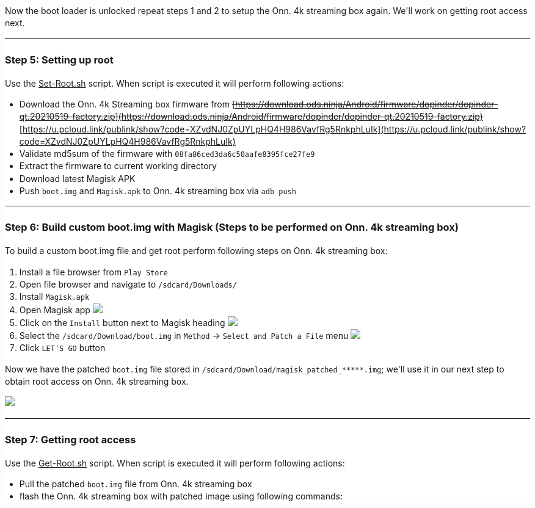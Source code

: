 Now the boot loader is unlocked repeat steps 1 and 2 to setup the Onn. 4k streaming box again. We'll work on getting root access next.

<hr>

### Step 5: Setting up root 

Use the [Set-Root.sh](https://github.com/amit-raut/Onn.-4k-Streaming-Box-Rooting-and-Remote-Button-Remapping/blob/main/Set-Root.sh) script. When script is executed it will perform following actions:

- Download the Onn. 4k Streaming box firmware from ~~[https://download.ods.ninja/Android/firmware/dopinder/dopinder-qt.20210519-factory.zip](https://download.ods.ninja/Android/firmware/dopinder/dopinder-qt.20210519-factory.zip)~~ [https://u.pcloud.link/publink/show?code=XZvdNJ0ZpUYLpHQ4H986VavfRg5RnkphLuIk](https://u.pcloud.link/publink/show?code=XZvdNJ0ZpUYLpHQ4H986VavfRg5RnkphLuIk)
- Validate md5sum of the firmware with `08fa86ced3da6c50aafe8395fce27fe9`
- Extract the firmware to current working directory
- Download latest Magisk APK
- Push `boot.img` and `Magisk.apk` to Onn. 4k streaming box via `adb push`

<hr>


### Step 6: Build custom boot.img with Magisk (Steps to be performed on Onn. 4k streaming box)

To build a custom boot.img file and get root perform following steps on Onn. 4k streaming box:

1. Install a file browser from `Play Store`
2. Open file browser and navigate to `/sdcard/Downloads/`
3. Install `Magisk.apk`
4. Open Magisk app 
   <img src="https://github.com/amit-raut/Onn.-4k-Streaming-Box-Rooting-and-Remote-Button-Remapping/raw/main/Images/m1.png" width="100%">
5. Click on the `Install` button next to Magisk heading
   <img src="https://github.com/amit-raut/Onn.-4k-Streaming-Box-Rooting-and-Remote-Button-Remapping/raw/main/Images/m2.png" width="100%">
6. Select the `/sdcard/Download/boot.img` in `Method` -> `Select and Patch a File` menu
   <img src="https://github.com/amit-raut/Onn.-4k-Streaming-Box-Rooting-and-Remote-Button-Remapping/raw/main/Images/m3.png" width="100%">
7. Click `LET'S GO` button

Now we have the patched `boot.img` file stored in `/sdcard/Download/magisk_patched_*****.img`; we'll use it in our next step to obtain root access on Onn. 4k streaming box.

   <img src="https://github.com/amit-raut/Onn.-4k-Streaming-Box-Rooting-and-Remote-Button-Remapping/raw/main/Images/m4.png" width="100%">

<hr>


### Step 7: Getting root access 

Use the [Get-Root.sh](https://github.com/amit-raut/Onn.-4k-Streaming-Box-Rooting-and-Remote-Button-Remapping/blob/main/Get-Root.sh) script. When script is executed it will perform following actions:

- Pull the patched `boot.img` file from Onn. 4k streaming box
- flash the Onn. 4k streaming box with patched image using following commands:
